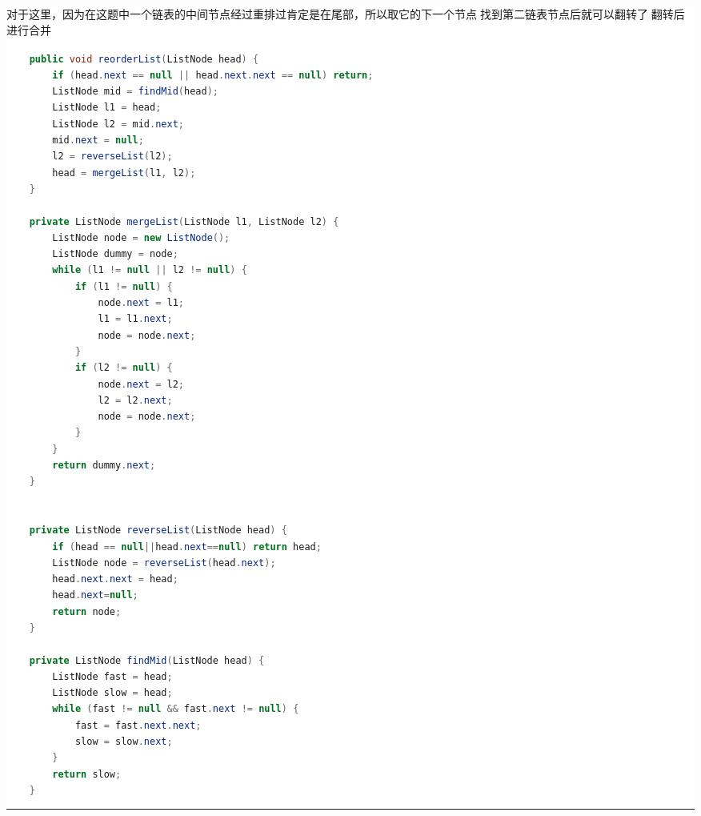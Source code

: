 对于这里，因为在这题中一个链表的中间节点经过重排过肯定是在尾部，所以取它的下一个节点
找到第二链表节点后就可以翻转了
翻转后进行合并
```java
    public void reorderList(ListNode head) {
        if (head.next == null || head.next.next == null) return;
        ListNode mid = findMid(head);
        ListNode l1 = head;
        ListNode l2 = mid.next;
        mid.next = null;
        l2 = reverseList(l2);
        head = mergeList(l1, l2);
    }

    private ListNode mergeList(ListNode l1, ListNode l2) {
        ListNode node = new ListNode();
        ListNode dummy = node;
        while (l1 != null || l2 != null) {
            if (l1 != null) {
                node.next = l1;
                l1 = l1.next;
                node = node.next;
            }
            if (l2 != null) {
                node.next = l2;
                l2 = l2.next;
                node = node.next;
            }
        }
        return dummy.next;
    }


    private ListNode reverseList(ListNode head) {
        if (head == null||head.next==null) return head;
        ListNode node = reverseList(head.next);
        head.next.next = head;
        head.next=null;
        return node;
    }

    private ListNode findMid(ListNode head) {
        ListNode fast = head;
        ListNode slow = head;
        while (fast != null && fast.next != null) {
            fast = fast.next.next;
            slow = slow.next;
        }
        return slow;
    }
```

---